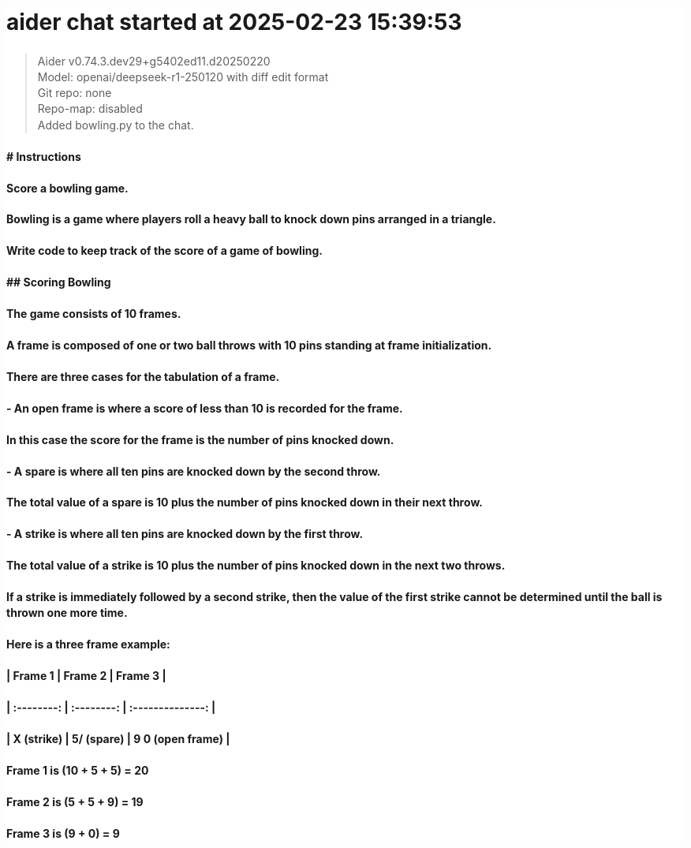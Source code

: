 
# aider chat started at 2025-02-23 15:39:53

> Aider v0.74.3.dev29+g5402ed11.d20250220  
> Model: openai/deepseek-r1-250120 with diff edit format  
> Git repo: none  
> Repo-map: disabled  
> Added bowling.py to the chat.  

#### # Instructions  
####   
#### Score a bowling game.  
####   
#### Bowling is a game where players roll a heavy ball to knock down pins arranged in a triangle.  
#### Write code to keep track of the score of a game of bowling.  
####   
#### ## Scoring Bowling  
####   
#### The game consists of 10 frames.  
#### A frame is composed of one or two ball throws with 10 pins standing at frame initialization.  
#### There are three cases for the tabulation of a frame.  
####   
#### - An open frame is where a score of less than 10 is recorded for the frame.  
####   In this case the score for the frame is the number of pins knocked down.  
####   
#### - A spare is where all ten pins are knocked down by the second throw.  
####   The total value of a spare is 10 plus the number of pins knocked down in their next throw.  
####   
#### - A strike is where all ten pins are knocked down by the first throw.  
####   The total value of a strike is 10 plus the number of pins knocked down in the next two throws.  
####   If a strike is immediately followed by a second strike, then the value of the first strike cannot be determined until the ball is thrown one more time.  
####   
#### Here is a three frame example:  
####   
#### |  Frame 1   |  Frame 2   |     Frame 3      |  
#### | :--------: | :--------: | :--------------: |  
#### | X (strike) | 5/ (spare) | 9 0 (open frame) |  
####   
#### Frame 1 is (10 + 5 + 5) = 20  
####   
#### Frame 2 is (5 + 5 + 9) = 19  
####   
#### Frame 3 is (9 + 0) = 9  